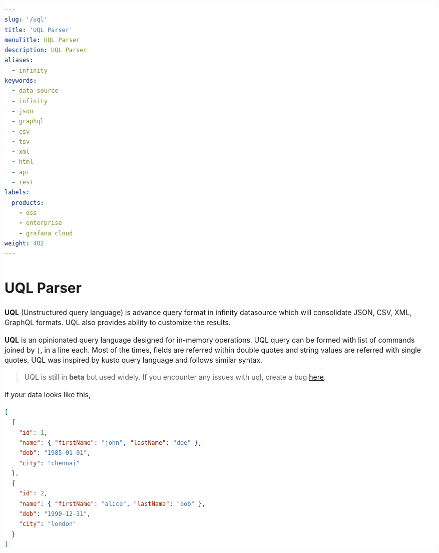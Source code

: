 ```yaml
---
slug: '/uql'
title: 'UQL Parser'
menuTitle: UQL Parser
description: UQL Parser
aliases:
  - infinity
keywords:
  - data source
  - infinity
  - json
  - graphql
  - csv
  - tsv
  - xml
  - html
  - api
  - rest
labels:
  products:
    - oss
    - enterprise
    - grafana cloud
weight: 402
---
```


# UQL Parser

**UQL** (Unstructured query language) is advance query format in infinity datasource which will consolidate JSON, CSV, XML, GraphQL formats. UQL also provides ability to customize the results.

**UQL** is an opinionated query language designed for in-memory operations. UQL query can be formed with list of commands joined by `|`, in a line each.
Most of the times, fields are referred within double quotes and string values are referred with single quotes. UQL was inspired by kusto query language and follows similar syntax.

> UQL is still in **beta** but used widely. If you encounter any issues with uql, create a bug [here](https://github.com/yesoreyeram/uql/issues/new).

if your data looks like this,

```json
[
  {
    "id": 1,
    "name": { "firstName": "john", "lastName": "doe" },
    "dob": "1985-01-01",
    "city": "chennai"
  },
  {
    "id": 2,
    "name": { "firstName": "alice", "lastName": "bob" },
    "dob": "1990-12-31",
    "city": "london"
  }
]
```
